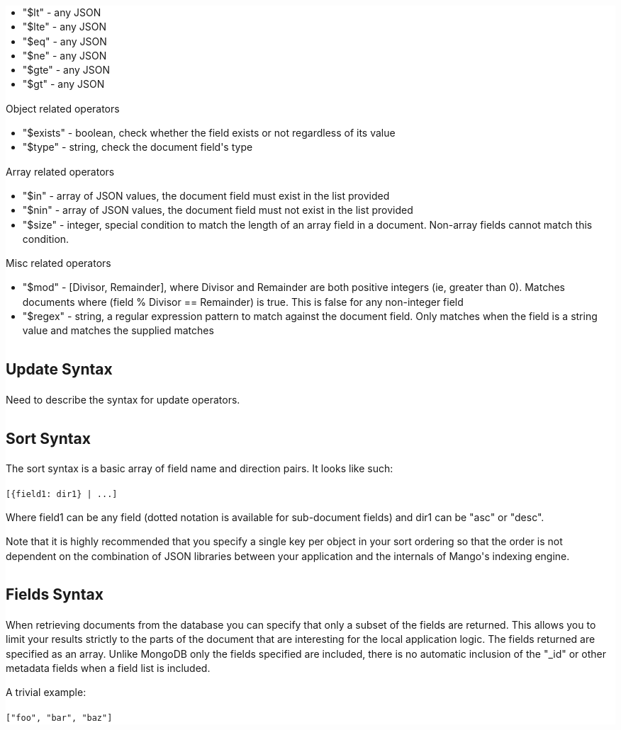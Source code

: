 * "$lt" - any JSON
* "$lte" - any JSON
* "$eq" - any JSON
* "$ne" - any JSON
* "$gte" - any JSON
* "$gt" - any JSON

Object related operators

* "$exists" - boolean, check whether the field exists or not regardless of its value
* "$type" - string, check the document field's type

Array related operators

* "$in" - array of JSON values, the document field must exist in the list provided
* "$nin" - array of JSON values, the document field must not exist in the list provided
* "$size" - integer, special condition to match the length of an array field in a document. Non-array fields cannot match this condition.

Misc related operators

* "$mod" - [Divisor, Remainder], where Divisor and Remainder are both positive integers (ie, greater than 0). Matches documents where (field % Divisor == Remainder) is true. This is false for any non-integer field
* "$regex" - string, a regular expression pattern to match against the document field. Only matches when the field is a string value and matches the supplied matches


Update Syntax
-------------

Need to describe the syntax for update operators.


Sort Syntax
-----------

The sort syntax is a basic array of field name and direction pairs. It looks like such:

    [{field1: dir1} | ...]

Where field1 can be any field (dotted notation is available for sub-document fields) and dir1 can be "asc" or "desc".

Note that it is highly recommended that you specify a single key per object in your sort ordering so that the order is not dependent on the combination of JSON libraries between your application and the internals of Mango's indexing engine.


Fields Syntax
-------------

When retrieving documents from the database you can specify that only a subset of the fields are returned. This allows you to limit your results strictly to the parts of the document that are interesting for the local application logic. The fields returned are specified as an array. Unlike MongoDB only the fields specified are included, there is no automatic inclusion of the "\_id" or other metadata fields when a field list is included.

A trivial example:

    ["foo", "bar", "baz"]
